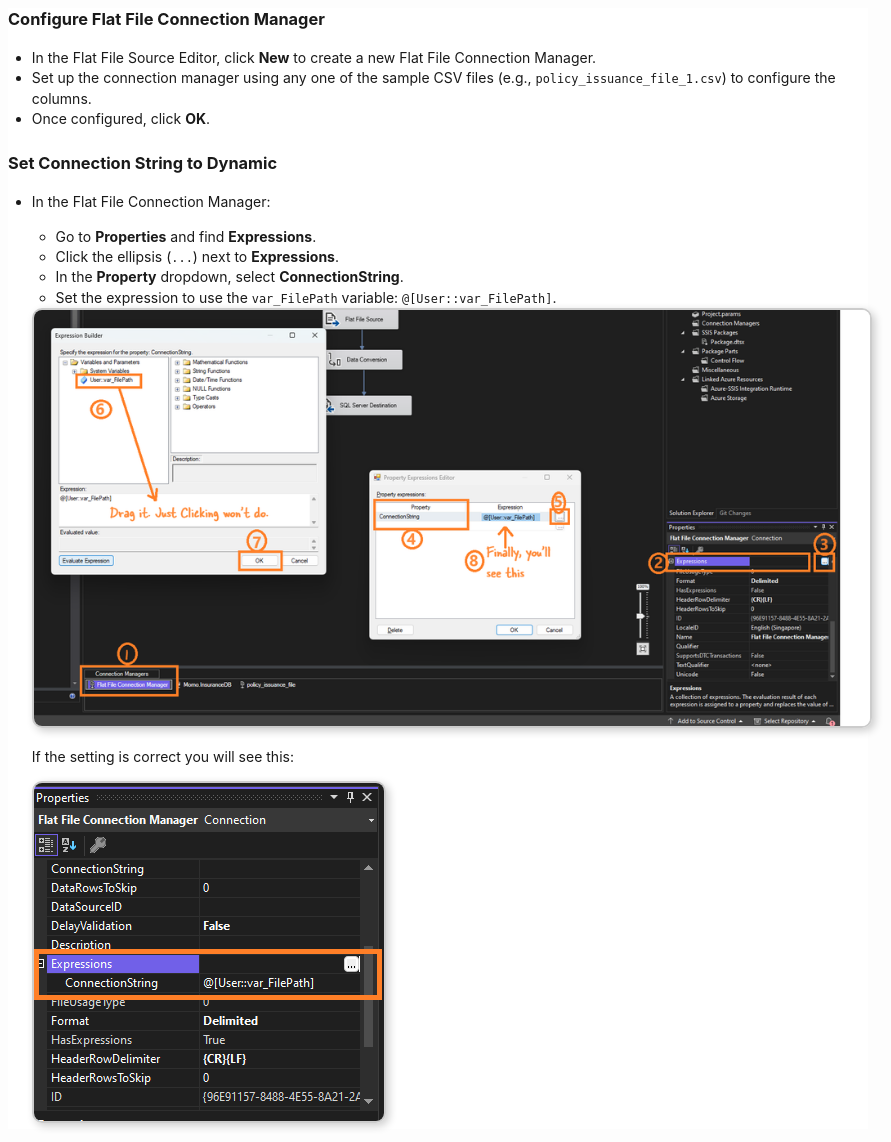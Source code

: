 ### **Configure Flat File Connection Manager**
  - In the Flat File Source Editor, click **New** to create a new Flat File Connection Manager.
  - Set up the connection manager using any one of the sample CSV files (e.g., `policy_issuance_file_1.csv`) to configure the columns.
  - Once configured, click **OK**.

### **Set Connection String to Dynamic**
  - In the Flat File Connection Manager:
    - Go to **Properties** and find **Expressions**.
    - Click the ellipsis (`...`) next to **Expressions**.
    - In the **Property** dropdown, select **ConnectionString**.
    - Set the expression to use the `var_FilePath` variable: `@[User::var_FilePath]`.
    
    <img src="images/custom-image-2024-08-04-02-09-46.png" alt="Set Connection String" style="border: 2px solid #ccc; box-shadow: 3px 3px 8px rgba(0, 0, 0, 0.2); border-radius: 10px;">
    
    If the setting is correct you will see this:
    
    <img src="images/custom-image-2024-08-04-02-14-30.png" alt="Connection String Set" style="border: 2px solid #ccc; box-shadow: 3px 3px 8px rgba(0, 0, 0, 0.2); border-radius: 10px;">
